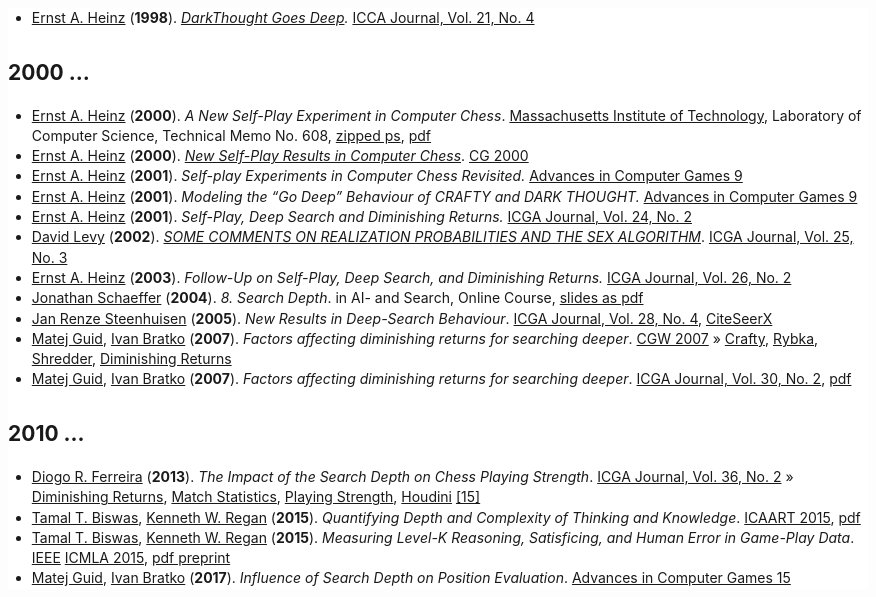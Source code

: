 - [Ernst A. Heinz](Ernst_A._Heinz "Ernst A. Heinz") (**1998**). *[DarkThought Goes Deep](http://people.csail.mit.edu/heinz/dt/node46.html).* [ICCA Journal, Vol. 21, No. 4](ICGA_Journal#21_4 "ICGA Journal")

## 2000 ...

- [Ernst A. Heinz](Ernst_A._Heinz "Ernst A. Heinz") (**2000**). *A New Self-Play Experiment in Computer Chess*. [Massachusetts Institute of Technology](Massachusetts_Institute_of_Technology "Massachusetts Institute of Technology"), Laboratory of Computer Science, Technical Memo No. 608, [zipped ps](http://supertech.lcs.mit.edu/~heinz/ps/new_exp.ps.gz), [pdf](http://bitsavers.trailing-edge.com/pdf/mit/lcs/tm/MIT-LCS-TM-608.pdf)
- [Ernst A. Heinz](Ernst_A._Heinz "Ernst A. Heinz") (**2000**). *[New Self-Play Results in Computer Chess](http://link.springer.com/chapter/10.1007/3-540-45579-5_18)*. [CG 2000](CG_2000 "CG 2000")
- [Ernst A. Heinz](Ernst_A._Heinz "Ernst A. Heinz") (**2001**). *Self-play Experiments in Computer Chess Revisited.* [Advances in Computer Games 9](Advances_in_Computer_Games_9 "Advances in Computer Games 9")
- [Ernst A. Heinz](Ernst_A._Heinz "Ernst A. Heinz") (**2001**). *Modeling the “Go Deep” Behaviour of CRAFTY and DARK THOUGHT.* [Advances in Computer Games 9](Advances_in_Computer_Games_9 "Advances in Computer Games 9")
- [Ernst A. Heinz](Ernst_A._Heinz "Ernst A. Heinz") (**2001**). *Self-Play, Deep Search and Diminishing Returns.* [ICGA Journal, Vol. 24, No. 2](ICGA_Journal#24_2 "ICGA Journal")
- [David Levy](David_Levy "David Levy") (**2002**). *[SOME COMMENTS ON REALIZATION PROBABILITIES AND THE SEX ALGORITHM](http://ticc.uvt.nl/icga/journal/contents/content25-3.htm#SOME%20COMMENTS%20ON%20REALIZATION%20PROBABILITIES)*. [ICGA Journal, Vol. 25, No. 3](ICGA_Journal#25_3 "ICGA Journal")
- [Ernst A. Heinz](Ernst_A._Heinz "Ernst A. Heinz") (**2003**). *Follow-Up on Self-Play, Deep Search, and Diminishing Returns.* [ICGA Journal, Vol. 26, No. 2](ICGA_Journal#26_2 "ICGA Journal")
- [Jonathan Schaeffer](Jonathan_Schaeffer "Jonathan Schaeffer") (**2004**). *8. Search Depth*. in AI- and Search, Online Course, [slides as pdf](http://webdocs.cs.ualberta.ca/%7Ejonathan/Courses/657/Notes/8.SearchDepth.pdf)
- [Jan Renze Steenhuisen](Jan_Renze_Steenhuisen "Jan Renze Steenhuisen") (**2005**). *New Results in Deep-Search Behaviour*. [ICGA Journal, Vol. 28, No. 4](ICGA_Journal#28_4 "ICGA Journal"), [CiteSeerX](http://citeseerx.ist.psu.edu/viewdoc/summary?doi=10.1.1.104.9527)
- [Matej Guid](Matej_Guid "Matej Guid"), [Ivan Bratko](Ivan_Bratko "Ivan Bratko") (**2007**). *Factors affecting diminishing returns for searching deeper*. [CGW 2007](CGW_2007 "CGW 2007") » [Crafty](Crafty "Crafty"), [Rybka](Rybka "Rybka"), [Shredder](Shredder "Shredder"), [Diminishing Returns](Depth#DiminishingReturns "Depth")
- [Matej Guid](Matej_Guid "Matej Guid"), [Ivan Bratko](Ivan_Bratko "Ivan Bratko") (**2007**). *Factors affecting diminishing returns for searching deeper*. [ICGA Journal, Vol. 30, No. 2](ICGA_Journal#30_2 "ICGA Journal"), [pdf](http://www.ailab.si/matej/doc/Factors_Affecting_Diminishing_Returns.pdf)

## 2010 ...

- [Diogo R. Ferreira](Diogo_R._Ferreira "Diogo R. Ferreira") (**2013**). *The Impact of the Search Depth on Chess Playing Strength*. [ICGA Journal, Vol. 36, No. 2](ICGA_Journal#36_2 "ICGA Journal") » [Diminishing Returns](#DiminishingReturns), [Match Statistics](Match_Statistics "Match Statistics"), [Playing Strength](Playing_Strength "Playing Strength"), [Houdini](Houdini "Houdini") <a id="cite-note-15" href="#cite-ref-15">[15]</a>
- [Tamal T. Biswas](Tamal_T._Biswas "Tamal T. Biswas"), [Kenneth W. Regan](Kenneth_W._Regan "Kenneth W. Regan") (**2015**). *Quantifying Depth and Complexity of Thinking and Knowledge*. [ICAART 2015](http://www.icaart.org/EuropeanProjectSpace.aspx?y=2015), [pdf](http://www.cse.buffalo.edu/~regan/papers/pdf/BiReICAART15CR.pdf)
- [Tamal T. Biswas](Tamal_T._Biswas "Tamal T. Biswas"), [Kenneth W. Regan](Kenneth_W._Regan "Kenneth W. Regan") (**2015**). *Measuring Level-K Reasoning, Satisficing, and Human Error in Game-Play Data*. [IEEE](IEEE "IEEE") [ICMLA 2015](http://www.icmla-conference.org/icmla15/), [pdf preprint](http://www.cse.buffalo.edu/~regan/papers/pdf/BiRe15_ICMLA2015.pdf)
- [Matej Guid](Matej_Guid "Matej Guid"), [Ivan Bratko](Ivan_Bratko "Ivan Bratko") (**2017**). *Influence of Search Depth on Position Evaluation*. [Advances in Computer Games 15](Advances_in_Computer_Games_15 "Advances in Computer Games 15")
